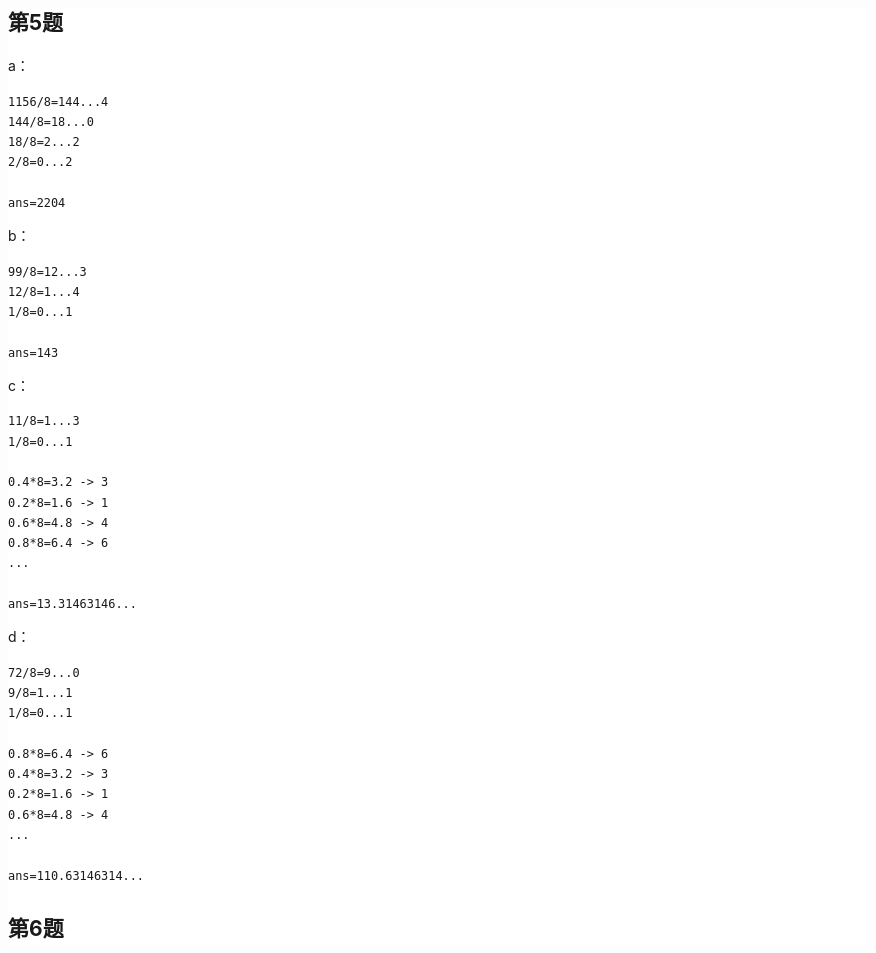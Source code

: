 ## 第5题

a：

```text
1156/8=144...4
144/8=18...0
18/8=2...2
2/8=0...2

ans=2204
```

b：

```text
99/8=12...3
12/8=1...4
1/8=0...1

ans=143
```

c：

```text
11/8=1...3
1/8=0...1

0.4*8=3.2 -> 3
0.2*8=1.6 -> 1
0.6*8=4.8 -> 4
0.8*8=6.4 -> 6
...

ans=13.31463146...
```

d：

```text
72/8=9...0
9/8=1...1
1/8=0...1

0.8*8=6.4 -> 6
0.4*8=3.2 -> 3
0.2*8=1.6 -> 1
0.6*8=4.8 -> 4
...

ans=110.63146314...
```

## 第6题
